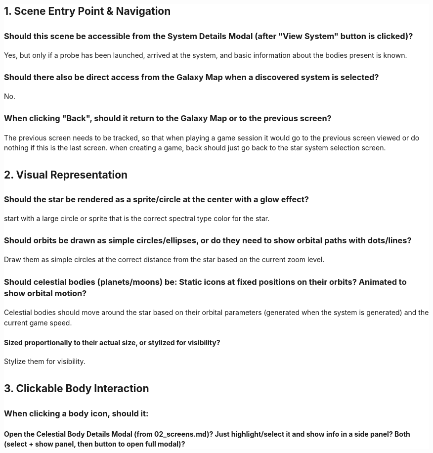## 1. Scene Entry Point & Navigation

### Should this scene be accessible from the System Details Modal (after "View System" button is clicked)?

Yes, but only if a probe has been launched, arrived at the system, and basic information about the bodies present is known.

### Should there also be direct access from the Galaxy Map when a discovered system is selected?

No.

### When clicking "Back", should it return to the Galaxy Map or to the previous screen?

The previous screen needs to be tracked, so that when playing a game session it would go to the previous screen viewed or do nothing if this is the last screen.
when creating a game, back should just go back to the star system selection screen.

## 2. Visual Representation

### Should the star be rendered as a sprite/circle at the center with a glow effect?

start with a large circle or sprite that is the correct spectral type color for the star.

### Should orbits be drawn as simple circles/ellipses, or do they need to show orbital paths with dots/lines?

Draw them as simple circles at the correct distance from the star based on the current zoom level.

### Should celestial bodies (planets/moons) be: Static icons at fixed positions on their orbits? Animated to show orbital motion?

Celestial bodies should move around the star based on their orbital parameters (generated when the system is generated) and the current game speed.

#### Sized proportionally to their actual size, or stylized for visibility?

Stylize them for visibility.

## 3. Clickable Body Interaction

### When clicking a body icon, should it:

#### Open the Celestial Body Details Modal (from 02_screens.md)? Just highlight/select it and show info in a side panel? Both (select + show panel, then button to open full modal)?
